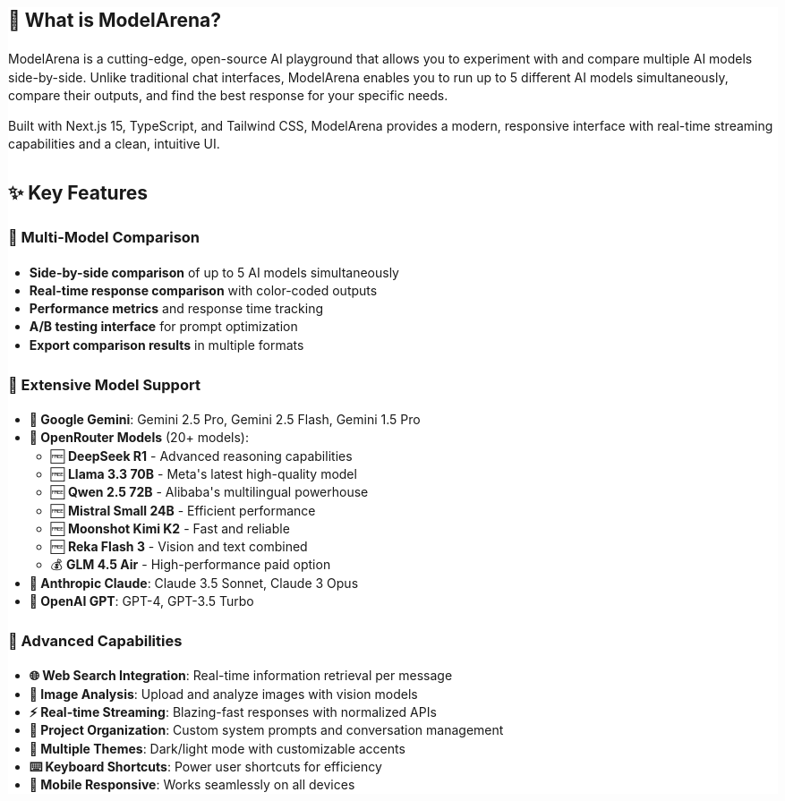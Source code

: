 <div align="center">
  <video controls poster="./public/osfiesta.png" width="800">
    <source src="./public/OSFiesta.mp4" type="video/mp4" />
    <a href="./public/OSFiesta.mp4">
      <img src="./public/osfiesta.png" alt="ModelArena preview" />
    </a>
    Your browser does not support the video tag.
  </video>
</div>

## 🎯 What is ModelArena?

ModelArena is a cutting-edge, open-source AI playground that allows you to experiment with and compare multiple AI models side-by-side. Unlike traditional chat interfaces, ModelArena enables you to run up to 5 different AI models simultaneously, compare their outputs, and find the best response for your specific needs.

Built with Next.js 15, TypeScript, and Tailwind CSS, ModelArena provides a modern, responsive interface with real-time streaming capabilities and a clean, intuitive UI.

## ✨ Key Features

### 🎯 Multi-Model Comparison
- **Side-by-side comparison** of up to 5 AI models simultaneously
- **Real-time response comparison** with color-coded outputs
- **Performance metrics** and response time tracking
- **A/B testing interface** for prompt optimization
- **Export comparison results** in multiple formats

### 🤖 Extensive Model Support
- **🔹 Google Gemini**: Gemini 2.5 Pro, Gemini 2.5 Flash, Gemini 1.5 Pro
- **🔸 OpenRouter Models** (20+ models):
  - 🆓 **DeepSeek R1** - Advanced reasoning capabilities
  - 🆓 **Llama 3.3 70B** - Meta's latest high-quality model
  - 🆓 **Qwen 2.5 72B** - Alibaba's multilingual powerhouse
  - 🆓 **Mistral Small 24B** - Efficient performance
  - 🆓 **Moonshot Kimi K2** - Fast and reliable
  - 🆓 **Reka Flash 3** - Vision and text combined
  - 💰 **GLM 4.5 Air** - High-performance paid option
- **🔹 Anthropic Claude**: Claude 3.5 Sonnet, Claude 3 Opus
- **🔹 OpenAI GPT**: GPT-4, GPT-3.5 Turbo

### 🚀 Advanced Capabilities
- **🌐 Web Search Integration**: Real-time information retrieval per message
- **📸 Image Analysis**: Upload and analyze images with vision models
- **⚡ Real-time Streaming**: Blazing-fast responses with normalized APIs
- **📁 Project Organization**: Custom system prompts and conversation management
- **🎨 Multiple Themes**: Dark/light mode with customizable accents
- **⌨️ Keyboard Shortcuts**: Power user shortcuts for efficiency
- **📱 Mobile Responsive**: Works seamlessly on all devices
